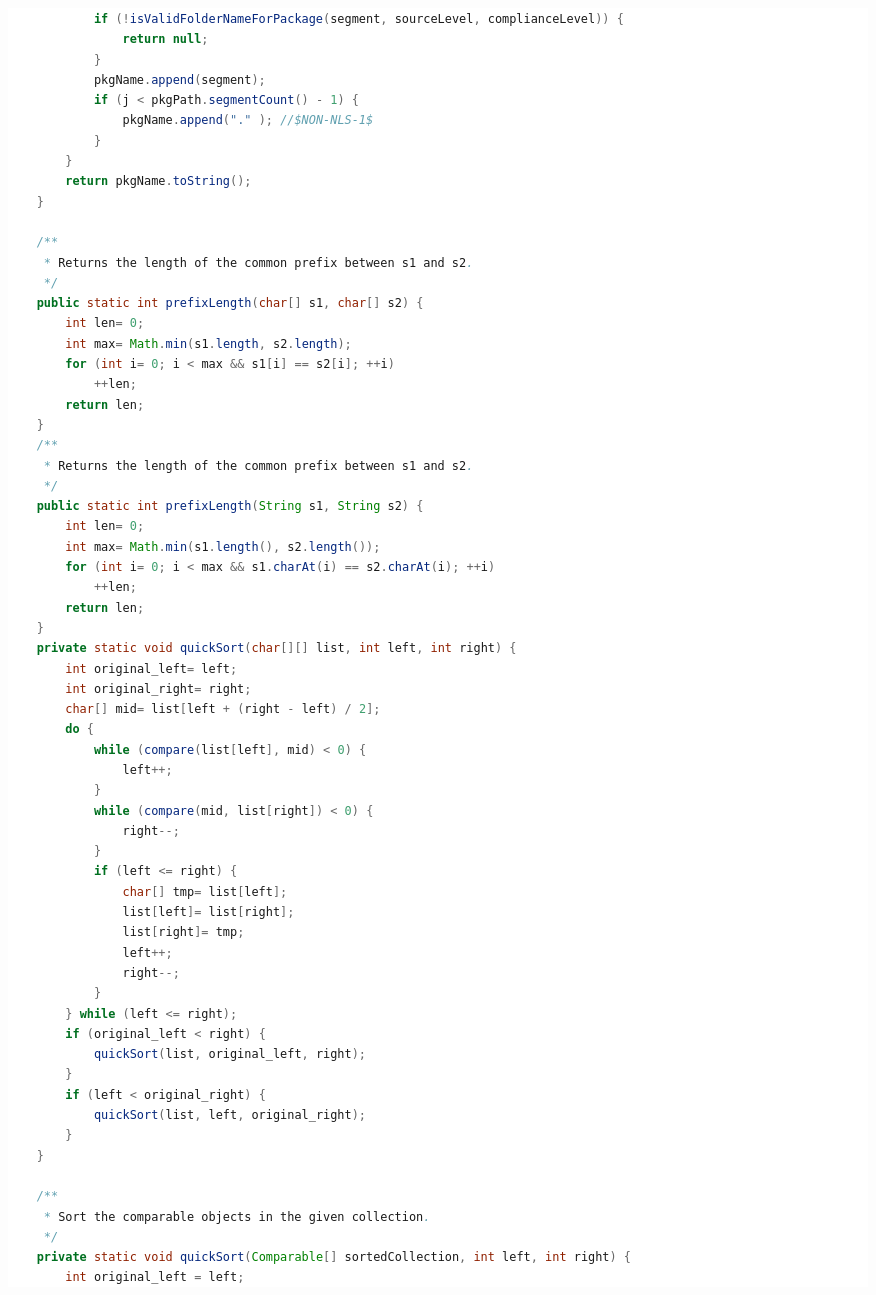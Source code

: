 ```java
			if (!isValidFolderNameForPackage(segment, sourceLevel, complianceLevel)) {
				return null;
			}
			pkgName.append(segment);
			if (j < pkgPath.segmentCount() - 1) {
				pkgName.append("." ); //$NON-NLS-1$
			}
		}
		return pkgName.toString();
	}

	/**
	 * Returns the length of the common prefix between s1 and s2.
	 */
	public static int prefixLength(char[] s1, char[] s2) {
		int len= 0;
		int max= Math.min(s1.length, s2.length);
		for (int i= 0; i < max && s1[i] == s2[i]; ++i)
			++len;
		return len;
	}
	/**
	 * Returns the length of the common prefix between s1 and s2.
	 */
	public static int prefixLength(String s1, String s2) {
		int len= 0;
		int max= Math.min(s1.length(), s2.length());
		for (int i= 0; i < max && s1.charAt(i) == s2.charAt(i); ++i)
			++len;
		return len;
	}
	private static void quickSort(char[][] list, int left, int right) {
		int original_left= left;
		int original_right= right;
		char[] mid= list[left + (right - left) / 2];
		do {
			while (compare(list[left], mid) < 0) {
				left++;
			}
			while (compare(mid, list[right]) < 0) {
				right--;
			}
			if (left <= right) {
				char[] tmp= list[left];
				list[left]= list[right];
				list[right]= tmp;
				left++;
				right--;
			}
		} while (left <= right);
		if (original_left < right) {
			quickSort(list, original_left, right);
		}
		if (left < original_right) {
			quickSort(list, left, original_right);
		}
	}

	/**
	 * Sort the comparable objects in the given collection.
	 */
	private static void quickSort(Comparable[] sortedCollection, int left, int right) {
		int original_left = left;
```